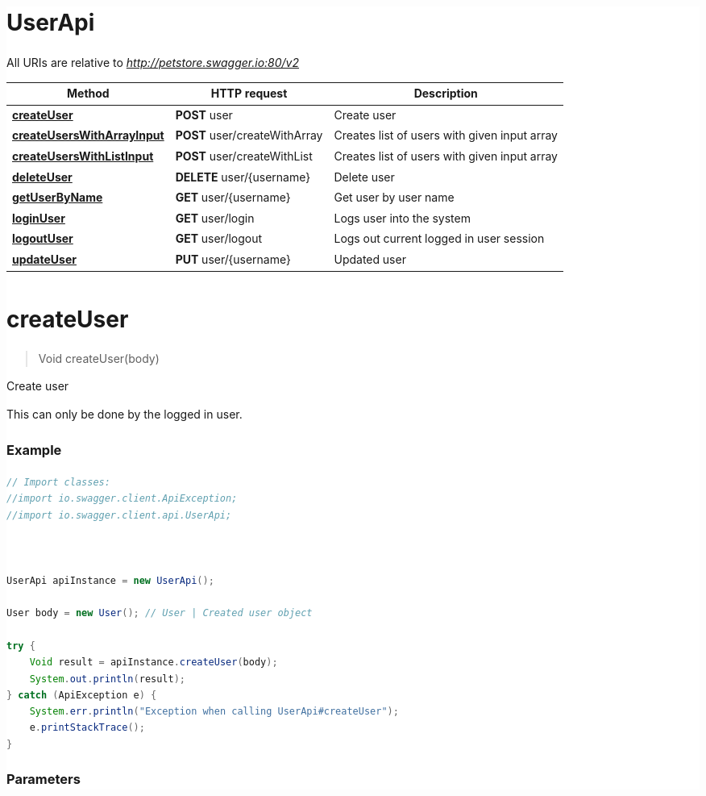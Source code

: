 # UserApi

All URIs are relative to *http://petstore.swagger.io:80/v2*

Method | HTTP request | Description
------------- | ------------- | -------------
[**createUser**](UserApi.md#createUser) | **POST** user | Create user
[**createUsersWithArrayInput**](UserApi.md#createUsersWithArrayInput) | **POST** user/createWithArray | Creates list of users with given input array
[**createUsersWithListInput**](UserApi.md#createUsersWithListInput) | **POST** user/createWithList | Creates list of users with given input array
[**deleteUser**](UserApi.md#deleteUser) | **DELETE** user/{username} | Delete user
[**getUserByName**](UserApi.md#getUserByName) | **GET** user/{username} | Get user by user name
[**loginUser**](UserApi.md#loginUser) | **GET** user/login | Logs user into the system
[**logoutUser**](UserApi.md#logoutUser) | **GET** user/logout | Logs out current logged in user session
[**updateUser**](UserApi.md#updateUser) | **PUT** user/{username} | Updated user




<a name="createUser"></a>
# **createUser**
> Void createUser(body)

Create user

This can only be done by the logged in user.

### Example
```java
// Import classes:
//import io.swagger.client.ApiException;
//import io.swagger.client.api.UserApi;



UserApi apiInstance = new UserApi();

User body = new User(); // User | Created user object

try {
    Void result = apiInstance.createUser(body);
    System.out.println(result);
} catch (ApiException e) {
    System.err.println("Exception when calling UserApi#createUser");
    e.printStackTrace();
}
```

### Parameters
